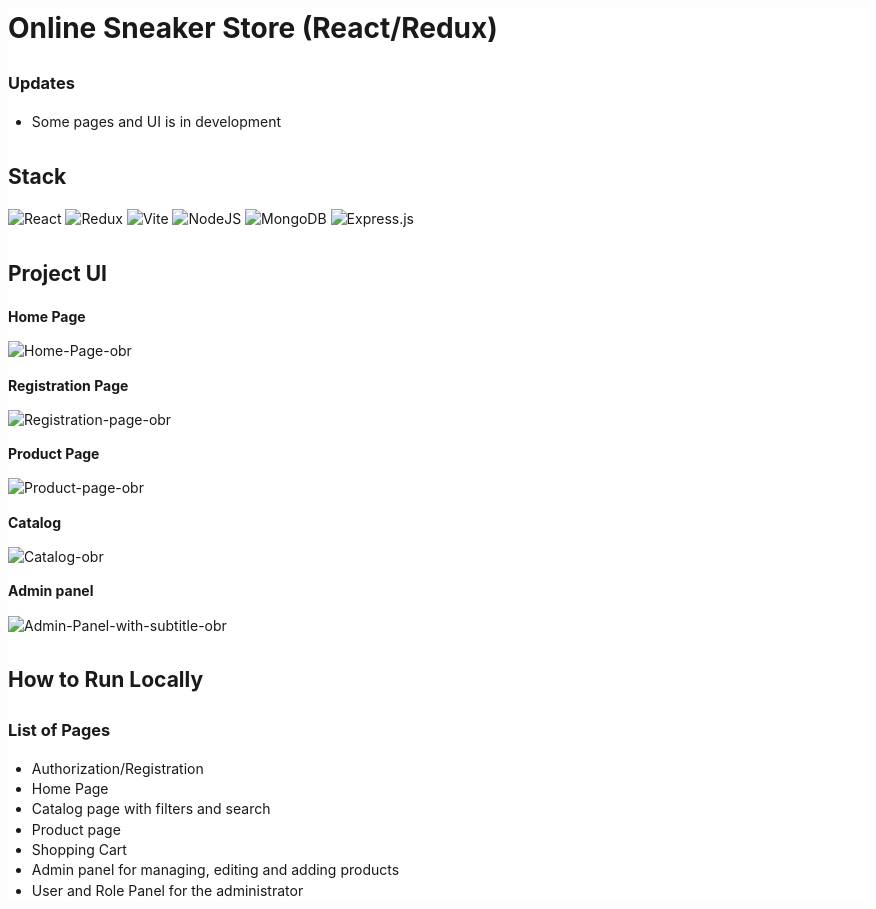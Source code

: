 # Online Sneaker Store  (React/Redux)

### Updates

- Some pages and UI is in development

## Stack

![React](https://img.shields.io/badge/react-%2320232a.svg?style=for-the-badge&logo=react&logoColor=%2361DAFB)
![Redux](https://img.shields.io/badge/Redux-593D88?style=for-the-badge&logo=redux&logoColor=white)
![Vite](https://img.shields.io/badge/vite-%23646CFF.svg?style=for-the-badge&logo=vite&logoColor=white)
![NodeJS](https://img.shields.io/badge/node.js-6DA55F?style=for-the-badge&logo=node.js&logoColor=white)
![MongoDB](https://img.shields.io/badge/MongoDB-%234ea94b.svg?style=for-the-badge&logo=mongodb&logoColor=white)
![Express.js](https://img.shields.io/badge/express.js-%23404d59.svg?style=for-the-badge&logo=express&logoColor=%2361DAFB)

## Project UI

**Home Page**

<img width="1000" alt="Home-Page-obr" src="https://github.com/user-attachments/assets/342b9526-5922-434c-a921-c12cf6f09ff6" />

**Registration Page**

<img width="1000" alt="Registration-page-obr" src="https://github.com/user-attachments/assets/0ef177a7-ef96-40b5-a4dd-0bf0650a798b" />

**Product Page**

<img width="1000" alt="Product-page-obr" src="https://github.com/user-attachments/assets/43b7f561-d3cb-4576-851f-f8c3de020ac4" />

**Catalog**

<img width="1000" alt="Catalog-obr" src="https://github.com/user-attachments/assets/e87d20d3-9383-4bc6-9788-415bd0bcc3ad" />

**Admin panel**

<img width="1000" alt="Admin-Panel-with-subtitle-obr" src="https://github.com/user-attachments/assets/ba21718e-8e9f-480a-8c1c-4c5dd0dc48a4" />

## How to Run Locally

### List of Pages

- Authorization/Registration
- Home Page
- Catalog page with filters and search
- Product page
- Shopping Cart
- Admin panel for managing, editing and adding products
- User and Role Panel for the administrator
